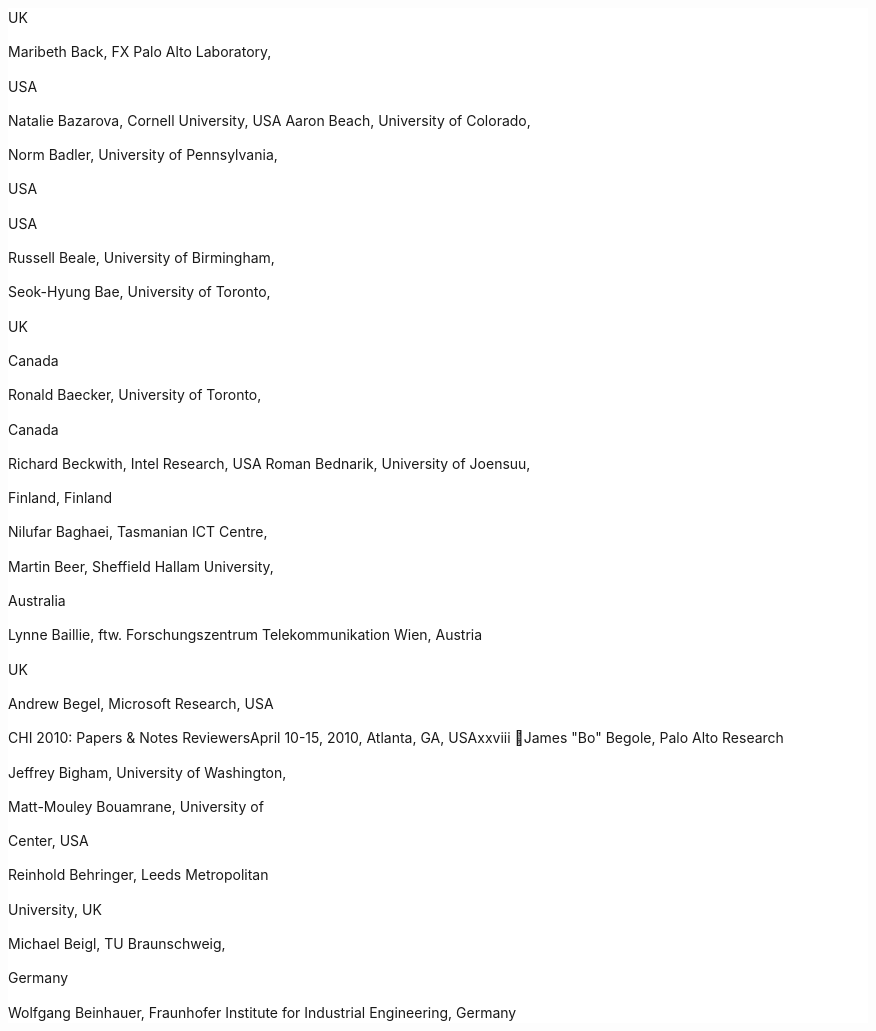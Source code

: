 UK

Maribeth Back, FX Palo Alto Laboratory,

USA

Natalie Bazarova, Cornell University, USA
Aaron Beach, University of Colorado,

Norm Badler, University of Pennsylvania,

USA

USA

Russell Beale, University of Birmingham,

Seok-Hyung Bae, University of Toronto,

UK

Canada

Ronald Baecker, University of Toronto,

Canada

Richard Beckwith, Intel Research, USA
Roman Bednarik, University of Joensuu,

Finland, Finland

Nilufar Baghaei, Tasmanian ICT Centre,

Martin Beer, Sheffield Hallam University,

Australia

Lynne Baillie, ftw. Forschungszentrum
Telekommunikation Wien, Austria

UK

Andrew Begel, Microsoft Research, USA

CHI 2010: Papers & Notes ReviewersApril 10-15, 2010, Atlanta, GA, USAxxviii
James "Bo" Begole, Palo Alto Research

Jeffrey Bigham, University of Washington,

Matt-Mouley Bouamrane, University of

Center, USA

Reinhold Behringer, Leeds Metropolitan

University, UK

Michael Beigl, TU Braunschweig,

Germany

Wolfgang Beinhauer, Fraunhofer Institute
for Industrial Engineering, Germany
